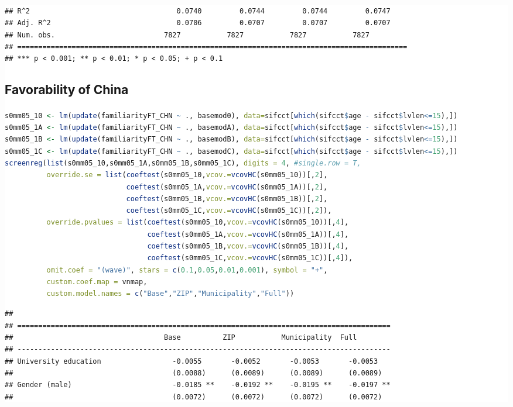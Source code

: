     ## R^2                                   0.0740         0.0744         0.0744         0.0747    
    ## Adj. R^2                              0.0706         0.0707         0.0707         0.0707    
    ## Num. obs.                          7827           7827           7827           7827         
    ## =============================================================================================
    ## *** p < 0.001; ** p < 0.01; * p < 0.05; + p < 0.1

## Favorability of China

``` r
s0mm05_10 <- lm(update(familiarityFT_CHN ~ ., basemod0), data=sifcct[which(sifcct$age - sifcct$lvlen<=15),])
s0mm05_1A <- lm(update(familiarityFT_CHN ~ ., basemodA), data=sifcct[which(sifcct$age - sifcct$lvlen<=15),])
s0mm05_1B <- lm(update(familiarityFT_CHN ~ ., basemodB), data=sifcct[which(sifcct$age - sifcct$lvlen<=15),])
s0mm05_1C <- lm(update(familiarityFT_CHN ~ ., basemodC), data=sifcct[which(sifcct$age - sifcct$lvlen<=15),])
screenreg(list(s0mm05_10,s0mm05_1A,s0mm05_1B,s0mm05_1C), digits = 4, #single.row = T,
          override.se = list(coeftest(s0mm05_10,vcov.=vcovHC(s0mm05_10))[,2],
                             coeftest(s0mm05_1A,vcov.=vcovHC(s0mm05_1A))[,2],
                             coeftest(s0mm05_1B,vcov.=vcovHC(s0mm05_1B))[,2],
                             coeftest(s0mm05_1C,vcov.=vcovHC(s0mm05_1C))[,2]),
          override.pvalues = list(coeftest(s0mm05_10,vcov.=vcovHC(s0mm05_10))[,4],
                                  coeftest(s0mm05_1A,vcov.=vcovHC(s0mm05_1A))[,4],
                                  coeftest(s0mm05_1B,vcov.=vcovHC(s0mm05_1B))[,4],
                                  coeftest(s0mm05_1C,vcov.=vcovHC(s0mm05_1C))[,4]),
          omit.coef = "(wave)", stars = c(0.1,0.05,0.01,0.001), symbol = "+",
          custom.coef.map = vnmap, 
          custom.model.names = c("Base","ZIP","Municipality","Full"))
```

    ## 
    ## =========================================================================================
    ##                                    Base          ZIP           Municipality  Full        
    ## -----------------------------------------------------------------------------------------
    ## University education                 -0.0055       -0.0052       -0.0053       -0.0053   
    ##                                      (0.0088)      (0.0089)      (0.0089)      (0.0089)  
    ## Gender (male)                        -0.0185 **    -0.0192 **    -0.0195 **    -0.0197 **
    ##                                      (0.0072)      (0.0072)      (0.0072)      (0.0072)  